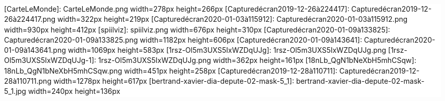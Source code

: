 [^fn17]: Déclarations d’intérêts des politiques : La HATVP vise un téléservice dès 2015---Next INpact. (s. d.). Consulté 28 juillet 2014, à l’adresse <http://www.nextinpact.com/news/88901-declarations-d-interets-politiques-hatvp-vise-teleservice-des-2015.htm->)

[^fn18]: Regards Citoyens. (2014). Numérisons les déclarations d’intérêts. Consulté 28 juillet 2014, à l’adresse Numérisons les déclarations d’intérêts---Regards Citoyens website: <http://www.regardscitoyens.org/interets-des-elus/declaration.php?partie=12&nom=Jacques%20Myard>)

[^fn19]: Regards Citoyens. (2014). 8000 personnes libèrent en une semaine les données manuscrites des déclarations d’intérêts des parlementaires ! Consulté 4 août 2014, à l’adresse <http://www.regardscitoyens.org/8000-personnes-liberent-en-une-semaine-les-donnees-manuscrites-des-declarations-dinterets-des-parlementaires/>)

[^fn20]: Baromètre des villes cyclables : Lancement d’une enquête nationale \| Fédération française des usagers de la bicyclette. (s. d.). Consulté 16 janvier 2020, à l’adresse https://www.fub.fr/fub/actualites/barometre-villes-cyclables-lancement-enquete-nationale

[^fn21]: [ https://www.fub.fr/sites/fub/files/fub/Communiques/cp_fub_cloture_barometre_03122019.pdf](https://www.fub.fr/sites/fub/files/fub/Communiques/cp\_fub\_cloture\_barometre\_03122019.pdf)

[^fn22]: [ https://en.wikipedia.org/wiki/OpenStreetMap#Popular_services](https://en.wikipedia.org/wiki/OpenStreetMap#Popular\_services)

[^fn23]: [ https://en.wikipedia.org/wiki/Pok%C3%A9mon_Go](https://en.wikipedia.org/wiki/Pok%C3%A9mon\_Go)

[^fn24]: [ https://www.ibtimes.com/pokemon-go-map-updated-osm-google-maps-what-openstreetmap-2622624](https://www.ibtimes.com/pokemon-go-map-updated-osm-google-maps-what-openstreetmap-2622624)

[^fn25]: *« Pokémon Go » Hack* : *Altering OpenStreetMap data may create new spawn points in the game*. (s. d.). Consulté 17 janvier 2020, à l’adresse <https://www.mic.com/articles/166654/pokemon-go-hack-altering-openstreetmap-data-may-create-new-spawn-points-in-the-game#.RIHwa6oBo>

[^fn26]: *Tips for new (Pokémon GO) mappers \| OpenStreetMap Blog*. (s. d.). Consulté 17 janvier 2020, à l’adresse <https://blog.openstreetmap.org/2016/12/30/tips-pokemon-go/>

[^fn27]: Les partenaires d’Open Food Facts. (s. d.). Consulté 17 janvier 2020, à l’adresse https://fr.openfoodfacts.org/partenaires

[^fn28]: *Participez à l’étude NutriNet-Santé pour faire avancer la recherche en nutrition* *!* (s. d.). Consulté 17 janvier 2020, à l’adresse <https://fr.blog.openfoodfacts.org/news/participez-a-l-etude-nutrinet-sante-pour-faire-avancer-la-recherche-en-nutrition>

[^fn29]: Yuka (application). (2020). In *Wikipédia*. <https://fr.wikipedia.org/w/index.php?title=Yuka_(application)&oldid=166406138>

[^fn30]: Rapport d’activité 2018 : Un grand tournant pour Open Food Facts ! (s. d.). Consulté 17 janvier 2020, à l’adresse https://fr.blog.openfoodfacts.org/news/rapport-d-activite-2018-un-grand-tournant-pour-open-food-facts

[CarteLeMonde]: CarteLeMonde.png width=278px height=266px
[Capturedécran2019-12-26à224417]: Capturedécran2019-12-26à224417.png width=322px height=219px
[Capturedécran2020-01-03à115912]: Capturedécran2020-01-03à115912.png width=930px height=412px
[spiilviz]: spiilviz.png width=676px height=310px
[Capturedécran2020-01-09à133825]: Capturedécran2020-01-09à133825.png width=1182px height=606px
[Capturedécran2020-01-09à143641]: Capturedécran2020-01-09à143641.png width=1069px height=583px
[1rsz-Ol5m3UXS5IxWZDqUJg]: 1rsz-Ol5m3UXS5IxWZDqUJg.png
[1rsz-Ol5m3UXS5IxWZDqUJg-1]: 1rsz-Ol5m3UXS5IxWZDqUJg.png width=362px height=161px
[18nLb_QgN1bNeXbH5mhCSqw]: 18nLb_QgN1bNeXbH5mhCSqw.png width=451px height=258px
[Capturedécran2019-12-28à110711]: Capturedécran2019-12-28à110711.png width=1278px height=617px
[bertrand-xavier-dia-depute-02-mask-5_1]: bertrand-xavier-dia-depute-02-mask-5_1.jpg width=240px height=136px
[^fn1]: Les demandes relatives à des données personnelles ne sont pas possible sur le portail du fait que les données obtenues se retrouveraient sur la place publique.
[^fn2]: Je profite de ce livre pour les citer et les remercier : Laurent Savaete, Pierre Chrzanowski, Pascal Romain, Anne-Laure Fréant, Thomas Parisot. La contribution de Claude Archer de transparencia.be a aussi été déterminante pour le lancement du site.
[^fn3]: [ https://madada.fr/demande/subventions_aux_associations_oct#comment-4](https://madada.fr/demande/subventions\_aux\_associations\_oct#comment-4)
[^fn4]: [ https://madada.fr/demande/donnees_trafic_du_reseau_de_la_d](https://madada.fr/demande/donnees\_trafic\_du\_reseau\_de\_la\_d)
[^fn5]: [ http://www.observatoire-opendata.fr/resultats/](http://www.observatoire-opendata.fr/resultats/)
[^fn6]: Ce terme anglais vient du verbe *scrape* qui signifie toucher à la surface et  en informatique désigne « copier des données d’un site web. » Il n’y a pas à ma connaissance de traduction satisfaisante et la plupart des acteurs emploient ce terme sans le traduire.
[^fn7]: Pour en savoir plus, lire l’article « Comment Regards Citoyens a créé NosDéputés.fr, base de données de l’activité parlementaire » dans \{Gray:2013ul\}. Accessible en ligne à l’adresse suivante : http://jplusplus.github.io/guide-du-datajournalisme/pages/0417.html
[^fn8]: Pour en savoir plus, lire l’article « Aspirer les données d’Ameli » dans \{Gray:2013ul\}. Accessible en ligne à l’adresse suivante :http://jplusplus.github.io/guide-du-datajournalisme/pages/0403.html
[^fn9]: [ http://www.senat.fr/compte-rendu-commissions/20140113/mci_cada.html](http://www.senat.fr/compte-rendu-commissions/20140113/mci\_cada.html)
[^fn10]: *À guichets fermés* *: Les personnes étrangères mises à distance des préfectures---La Cimade*. (s. d.). Consulté 26 décembre 2019, à l’adresse <https://www.lacimade.org/presse/a-guichets-fermes-les-personnes-etrangeres-mises-a-distance-des-prefectures/>
[^fn11]: https://www.lacimade.org/dematerialisation-service-public-personnes-etrangeres-ministere-interieur-contre-transparence/?fbclid=IwAR3aFUdDgZvA-HeR8cPAUBQCoDUh7PnmPwcqITKcNYdX3iJtuXaj7fgp754
[^fn12]: [ https://www.liberation.fr/checknews/2019/06/26/referendum-adp-l-interieur-casse-le-compteur_1736096](https://www.liberation.fr/checknews/2019/06/26/referendum-adp-l-interieur-casse-le-compteur\_1736096)
[^fn13]: [ https://www.data.gouv.fr/fr/datasets/aides-a-la-presse-1/](https://www.data.gouv.fr/fr/datasets/aides-a-la-presse-1/)
[^fn14]: *Documenter la mort aux frontières, par Jean-Marc Manach (Le Monde diplomatique, 31 mars 2014)*. (s. d.). Consulté 8 janvier 2020, à l’adresse <https://www.monde-diplomatique.fr/carnet/2014-03-31-morts-aux-frontieres>
[^fn15]: Cartographie des affaires de corruption---Transparency International France. (s. d.). Consulté 27 décembre 2019, à l’adresse https://www.visualiserlacorruption.fr/analysis
[^fn16]: \[Interview\] Que nous dit vraiment la cartographie de la corruption ? \| Transparency International France. (s. d.). Consulté 27 décembre 2019, à l’adresse https://transparency-france.org/actu/interview-que-nous-dit-vraiment-la-cartographie-de-la-corruption/